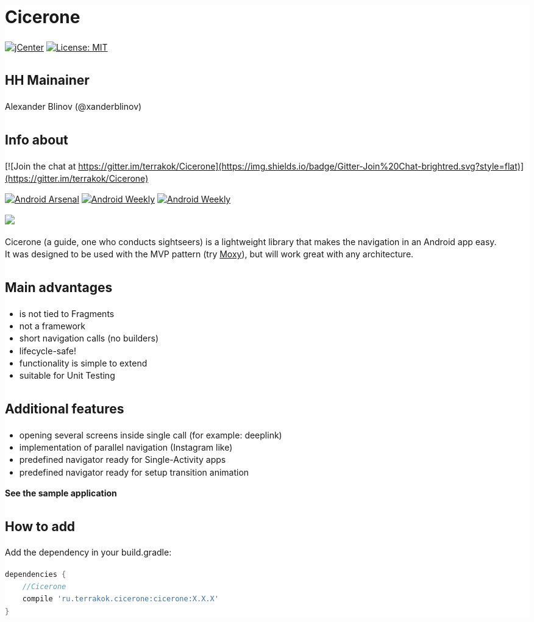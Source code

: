 # Cicerone
[![jCenter](https://api.bintray.com/packages/terrakok/terramaven/cicerone/images/download.svg)](https://bintray.com/terrakok/terramaven/cicerone/_latestVersion)
[![License: MIT](https://img.shields.io/badge/License-MIT-yellow.svg)](https://opensource.org/licenses/MIT)  


## HH Mainainer
Alexander Blinov (@xanderblinov)

## Info about
[![Join the chat at https://gitter.im/terrakok/Cicerone](https://img.shields.io/badge/Gitter-Join%20Chat-brightred.svg?style=flat)](https://gitter.im/terrakok/Cicerone)  

[![Android Arsenal](https://img.shields.io/badge/Android%20Arsenal-Cicerone-green.svg?style=true)](https://android-arsenal.com/details/1/4700)
[![Android Weekly](https://img.shields.io/badge/Android%20Weekly-250-green.svg)](http://androidweekly.net/issues/issue-250)
[![Android Weekly](https://img.shields.io/badge/Android%20Weekly-271-green.svg)](http://androidweekly.net/issues/issue-271)  

![](https://habrastorage.org/files/644/32e/9eb/64432e9eb3664723b3ee438449dab3b0.png)

Cicerone (a guide, one who conducts sightseers) is a lightweight library that makes the navigation in an Android app easy.  
It was designed to be used with the MVP pattern (try [Moxy](https://github.com/Arello-Mobile/Moxy)), but will work great with any architecture.

## Main advantages
+ is not tied to Fragments
+ not a framework
+ short navigation calls (no builders)
+ lifecycle-safe!
+ functionality is simple to extend
+ suitable for Unit Testing

## Additional features
+ opening several screens inside single call (for example: deeplink)
+ implementation of parallel navigation (Instagram like)
+ predefined navigator ready for Single-Activity apps
+ predefined navigator ready for setup transition animation

**See the sample application**

## How to add
Add the dependency in your build.gradle:
```groovy
dependencies {
    //Cicerone
    compile 'ru.terrakok.cicerone:cicerone:X.X.X'
}
```
